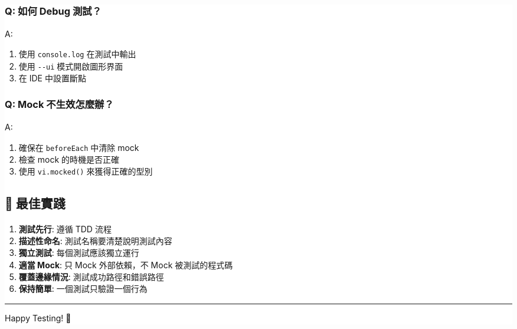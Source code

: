 ### Q: 如何 Debug 測試？

A:
1. 使用 `console.log` 在測試中輸出
2. 使用 `--ui` 模式開啟圖形界面
3. 在 IDE 中設置斷點

### Q: Mock 不生效怎麼辦？

A:
1. 確保在 `beforeEach` 中清除 mock
2. 檢查 mock 的時機是否正確
3. 使用 `vi.mocked()` 來獲得正確的型別

## 🎉 最佳實踐

1. **測試先行**: 遵循 TDD 流程
2. **描述性命名**: 測試名稱要清楚說明測試內容
3. **獨立測試**: 每個測試應該獨立運行
4. **適當 Mock**: 只 Mock 外部依賴，不 Mock 被測試的程式碼
5. **覆蓋邊緣情況**: 測試成功路徑和錯誤路徑
6. **保持簡單**: 一個測試只驗證一個行為

---

Happy Testing! 🎯